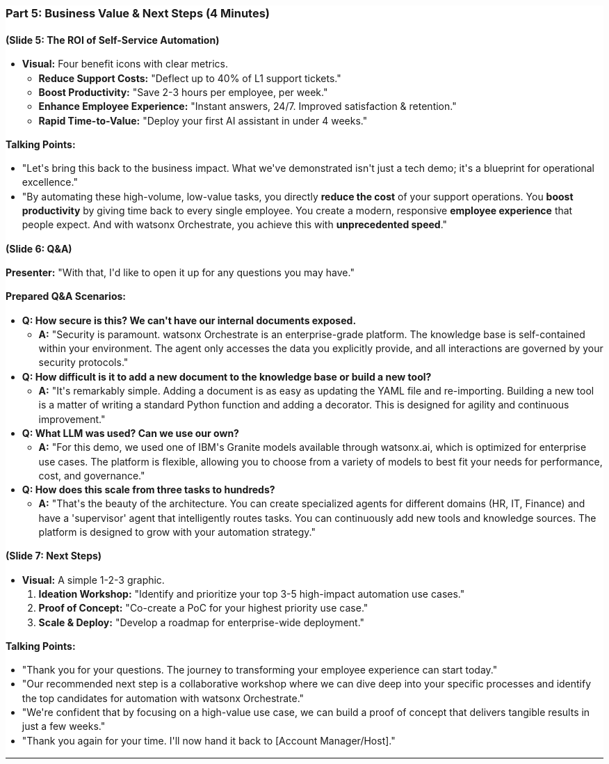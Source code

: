 
### **Part 5: Business Value & Next Steps (4 Minutes)**

**(Slide 5: The ROI of Self-Service Automation)**
*   **Visual:** Four benefit icons with clear metrics.
    *   **Reduce Support Costs:** "Deflect up to 40% of L1 support tickets."
    *   **Boost Productivity:** "Save 2-3 hours per employee, per week."
    *   **Enhance Employee Experience:** "Instant answers, 24/7. Improved satisfaction & retention."
    *   **Rapid Time-to-Value:** "Deploy your first AI assistant in under 4 weeks."

**Talking Points:**

*   "Let's bring this back to the business impact. What we've demonstrated isn't just a tech demo; it's a blueprint for operational excellence."
*   "By automating these high-volume, low-value tasks, you directly **reduce the cost** of your support operations. You **boost productivity** by giving time back to every single employee. You create a modern, responsive **employee experience** that people expect. And with watsonx Orchestrate, you achieve this with **unprecedented speed**."

**(Slide 6: Q&A)**

**Presenter:** "With that, I'd like to open it up for any questions you may have."

**Prepared Q&A Scenarios:**

*   **Q: How secure is this? We can't have our internal documents exposed.**
    *   **A:** "Security is paramount. watsonx Orchestrate is an enterprise-grade platform. The knowledge base is self-contained within your environment. The agent only accesses the data you explicitly provide, and all interactions are governed by your security protocols."
*   **Q: How difficult is it to add a new document to the knowledge base or build a new tool?**
    *   **A:** "It's remarkably simple. Adding a document is as easy as updating the YAML file and re-importing. Building a new tool is a matter of writing a standard Python function and adding a decorator. This is designed for agility and continuous improvement."
*   **Q: What LLM was used? Can we use our own?**
    *   **A:** "For this demo, we used one of IBM's Granite models available through watsonx.ai, which is optimized for enterprise use cases. The platform is flexible, allowing you to choose from a variety of models to best fit your needs for performance, cost, and governance."
*   **Q: How does this scale from three tasks to hundreds?**
    *   **A:** "That's the beauty of the architecture. You can create specialized agents for different domains (HR, IT, Finance) and have a 'supervisor' agent that intelligently routes tasks. You can continuously add new tools and knowledge sources. The platform is designed to grow with your automation strategy."

**(Slide 7: Next Steps)**
*   **Visual:** A simple 1-2-3 graphic.
    1.  **Ideation Workshop:** "Identify and prioritize your top 3-5 high-impact automation use cases."
    2.  **Proof of Concept:** "Co-create a PoC for your highest priority use case."
    3.  **Scale & Deploy:** "Develop a roadmap for enterprise-wide deployment."

**Talking Points:**

*   "Thank you for your questions. The journey to transforming your employee experience can start today."
*   "Our recommended next step is a collaborative workshop where we can dive deep into your specific processes and identify the top candidates for automation with watsonx Orchestrate."
*   "We're confident that by focusing on a high-value use case, we can build a proof of concept that delivers tangible results in just a few weeks."
*   "Thank you again for your time. I'll now hand it back to [Account Manager/Host]."

---